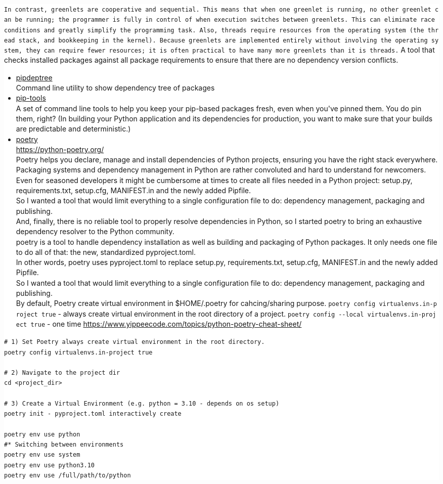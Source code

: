   ```In contrast, greenlets are cooperative and sequential. This means that when one greenlet is running, no other greenlet can be running; the programmer is fully in control of when execution switches between greenlets. This can eliminate race conditions and greatly simplify the programming task. Also, threads require resources from the operating system (the thread stack, and bookkeeping in the kernel). Because greenlets are implemented entirely without involving the operating system, they can require fewer resources; it is often practical to have many more greenlets than it is threads.```
  A tool that checks installed packages against all package requirements to ensure that there are no dependency version conflicts.
- [pipdeptree](https://pypi.org/project/pipdeptree/) <br>
Command line utility to show dependency tree of packages
- [pip-tools](https://github.com/jazzband/pip-tools) <br>
  A set of command line tools to help you keep your pip-based packages fresh, even when you've pinned them. You do pin them, right? (In building your Python application and its dependencies for production, you want to make sure that your builds are predictable and deterministic.)
- [poetry](https://pypi.org/project/poetry/) \
  https://python-poetry.org/ \
  Poetry helps you declare, manage and install dependencies of Python projects, ensuring you have the right stack everywhere. <br>
  Packaging systems and dependency management in Python are rather convoluted and hard to understand for newcomers. Even for seasoned developers it might be cumbersome at times to create all files needed in a Python project: setup.py, requirements.txt, setup.cfg, MANIFEST.in and the newly added Pipfile. <br>
  So I wanted a tool that would limit everything to a single configuration file to do: dependency management, packaging and publishing. <br>
  And, finally, there is no reliable tool to properly resolve dependencies in Python, so I started poetry to bring an exhaustive dependency resolver to the Python community. <br>
  poetry is a tool to handle dependency installation as well as building and packaging of Python packages. It only needs one file to do all of that: the new, standardized pyproject.toml.<br>
  In other words, poetry uses pyproject.toml to replace setup.py, requirements.txt, setup.cfg, MANIFEST.in and the newly added Pipfile.<br>
  So I wanted a tool that would limit everything to a single configuration file to do: dependency management, packaging and publishing. <br>
  By default, Poetry create virtual environment in $HOME/.poetry for cahcing/sharing purpose.
  ```poetry config virtualenvs.in-project true``` - always create virtual environment in the root directory of a project.
  ```poetry config --local virtualenvs.in-project true``` - one time
  https://www.yippeecode.com/topics/python-poetry-cheat-sheet/
```
# 1) Set Poetry always create virtual environment in the root directory. 
poetry config virtualenvs.in-project true

# 2) Navigate to the project dir
cd <project_dir>

# 3) Create a Virtual Environment (e.g. python = 3.10 - depends on os setup)
poetry init - pyproject.toml interactively create

poetry env use python
#* Switching between environments
poetry env use system
poetry env use python3.10
poetry env use /full/path/to/python
